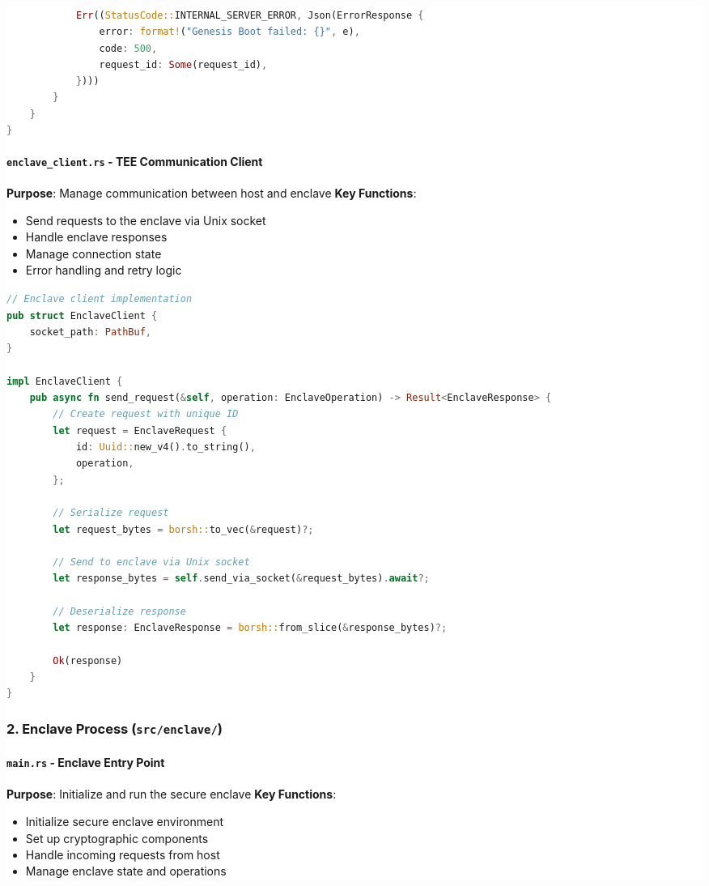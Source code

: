 ```rust
            Err((StatusCode::INTERNAL_SERVER_ERROR, Json(ErrorResponse {
                error: format!("Genesis Boot failed: {}", e),
                code: 500,
                request_id: Some(request_id),
            })))
        }
    }
}
```

#### `enclave_client.rs` - TEE Communication Client
**Purpose**: Manage communication between host and enclave
**Key Functions**:
- Send requests to the enclave via Unix socket
- Handle enclave responses
- Manage connection state
- Error handling and retry logic

```rust
// Enclave client implementation
pub struct EnclaveClient {
    socket_path: PathBuf,
}

impl EnclaveClient {
    pub async fn send_request(&self, operation: EnclaveOperation) -> Result<EnclaveResponse> {
        // Create request with unique ID
        let request = EnclaveRequest {
            id: Uuid::new_v4().to_string(),
            operation,
        };
        
        // Serialize request
        let request_bytes = borsh::to_vec(&request)?;
        
        // Send to enclave via Unix socket
        let response_bytes = self.send_via_socket(&request_bytes).await?;
        
        // Deserialize response
        let response: EnclaveResponse = borsh::from_slice(&response_bytes)?;
        
        Ok(response)
    }
}
```

### 2. Enclave Process (`src/enclave/`)

#### `main.rs` - Enclave Entry Point
**Purpose**: Initialize and run the secure enclave
**Key Functions**:
- Initialize secure enclave environment
- Set up cryptographic components
- Handle incoming requests from host
- Manage enclave state and operations
